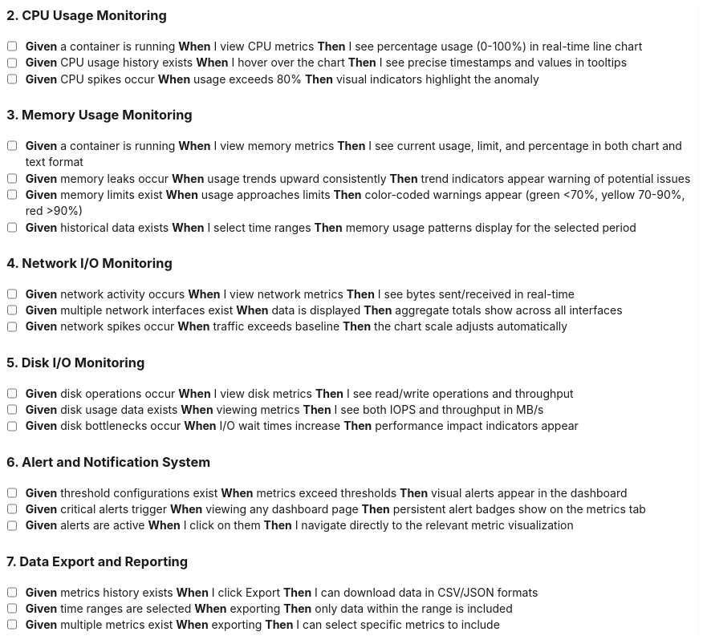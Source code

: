 ### 2. CPU Usage Monitoring
- [ ] **Given** a container is running **When** I view CPU metrics **Then** I see percentage usage (0-100%) in real-time line chart
- [ ] **Given** CPU usage history exists **When** I hover over the chart **Then** I see precise timestamps and values in tooltips
- [ ] **Given** CPU spikes occur **When** usage exceeds 80% **Then** visual indicators highlight the anomaly

### 3. Memory Usage Monitoring
- [ ] **Given** a container is running **When** I view memory metrics **Then** I see current usage, limit, and percentage in both chart and text format
- [ ] **Given** memory leaks occur **When** usage trends upward consistently **Then** trend indicators appear warning of potential issues
- [ ] **Given** memory limits exist **When** usage approaches limits **Then** color-coded warnings appear (green <70%, yellow 70-90%, red >90%)
- [ ] **Given** historical data exists **When** I select time ranges **Then** memory usage patterns display for the selected period

### 4. Network I/O Monitoring
- [ ] **Given** network activity occurs **When** I view network metrics **Then** I see bytes sent/received in real-time
- [ ] **Given** multiple network interfaces exist **When** data is displayed **Then** aggregate totals show across all interfaces
- [ ] **Given** network spikes occur **When** traffic exceeds baseline **Then** the chart scale adjusts automatically

### 5. Disk I/O Monitoring
- [ ] **Given** disk operations occur **When** I view disk metrics **Then** I see read/write operations and throughput
- [ ] **Given** disk usage data exists **When** viewing metrics **Then** I see both IOPS and throughput in MB/s
- [ ] **Given** disk bottlenecks occur **When** I/O wait times increase **Then** performance impact indicators appear

### 6. Alert and Notification System
- [ ] **Given** threshold configurations exist **When** metrics exceed thresholds **Then** visual alerts appear in the dashboard
- [ ] **Given** critical alerts trigger **When** viewing any dashboard page **Then** persistent alert badges show on the metrics tab
- [ ] **Given** alerts are active **When** I click on them **Then** I navigate directly to the relevant metric visualization

### 7. Data Export and Reporting
- [ ] **Given** metrics history exists **When** I click Export **Then** I can download data in CSV/JSON formats
- [ ] **Given** time ranges are selected **When** exporting **Then** only data within the range is included
- [ ] **Given** multiple metrics exist **When** exporting **Then** I can select specific metrics to include
